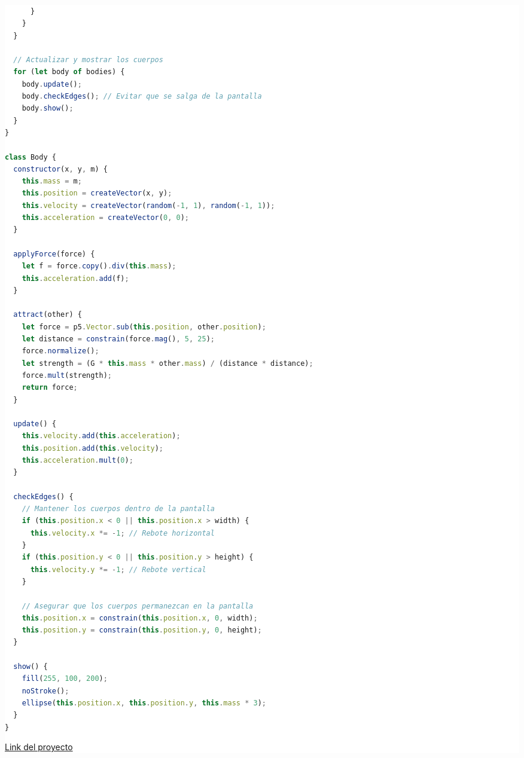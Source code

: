 ```js
      }
    }
  }

  // Actualizar y mostrar los cuerpos
  for (let body of bodies) {
    body.update();
    body.checkEdges(); // Evitar que se salga de la pantalla
    body.show();
  }
}

class Body {
  constructor(x, y, m) {
    this.mass = m;
    this.position = createVector(x, y);
    this.velocity = createVector(random(-1, 1), random(-1, 1));
    this.acceleration = createVector(0, 0);
  }

  applyForce(force) {
    let f = force.copy().div(this.mass);
    this.acceleration.add(f);
  }

  attract(other) {
    let force = p5.Vector.sub(this.position, other.position);
    let distance = constrain(force.mag(), 5, 25);
    force.normalize();
    let strength = (G * this.mass * other.mass) / (distance * distance);
    force.mult(strength);
    return force;
  }

  update() {
    this.velocity.add(this.acceleration);
    this.position.add(this.velocity);
    this.acceleration.mult(0);
  }

  checkEdges() {
    // Mantener los cuerpos dentro de la pantalla
    if (this.position.x < 0 || this.position.x > width) {
      this.velocity.x *= -1; // Rebote horizontal
    }
    if (this.position.y < 0 || this.position.y > height) {
      this.velocity.y *= -1; // Rebote vertical
    }
    
    // Asegurar que los cuerpos permanezcan en la pantalla
    this.position.x = constrain(this.position.x, 0, width);
    this.position.y = constrain(this.position.y, 0, height);
  }

  show() {
    fill(255, 100, 200);
    noStroke();
    ellipse(this.position.x, this.position.y, this.mass * 3);
  }
}
```
[Link del proyecto](https://editor.p5js.org/tiago123fk/sketches/7FIj0VVFz)